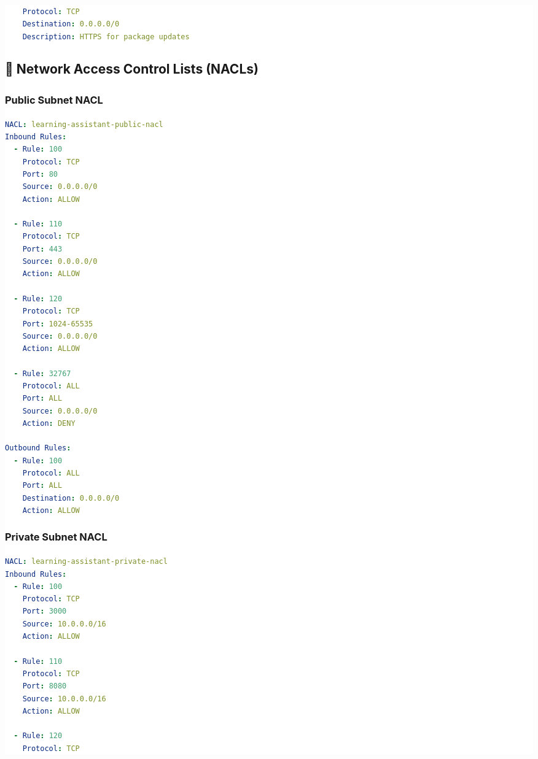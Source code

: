 ```yaml
    Protocol: TCP
    Destination: 0.0.0.0/0
    Description: HTTPS for package updates
```

## 📡 Network Access Control Lists (NACLs)

### Public Subnet NACL

```yaml
NACL: learning-assistant-public-nacl
Inbound Rules:
  - Rule: 100
    Protocol: TCP
    Port: 80
    Source: 0.0.0.0/0
    Action: ALLOW
    
  - Rule: 110
    Protocol: TCP
    Port: 443
    Source: 0.0.0.0/0
    Action: ALLOW
    
  - Rule: 120
    Protocol: TCP
    Port: 1024-65535
    Source: 0.0.0.0/0
    Action: ALLOW
    
  - Rule: 32767
    Protocol: ALL
    Port: ALL
    Source: 0.0.0.0/0
    Action: DENY

Outbound Rules:
  - Rule: 100
    Protocol: ALL
    Port: ALL
    Destination: 0.0.0.0/0
    Action: ALLOW
```

### Private Subnet NACL

```yaml
NACL: learning-assistant-private-nacl
Inbound Rules:
  - Rule: 100
    Protocol: TCP
    Port: 3000
    Source: 10.0.0.0/16
    Action: ALLOW
    
  - Rule: 110
    Protocol: TCP
    Port: 8080
    Source: 10.0.0.0/16
    Action: ALLOW
    
  - Rule: 120
    Protocol: TCP
```